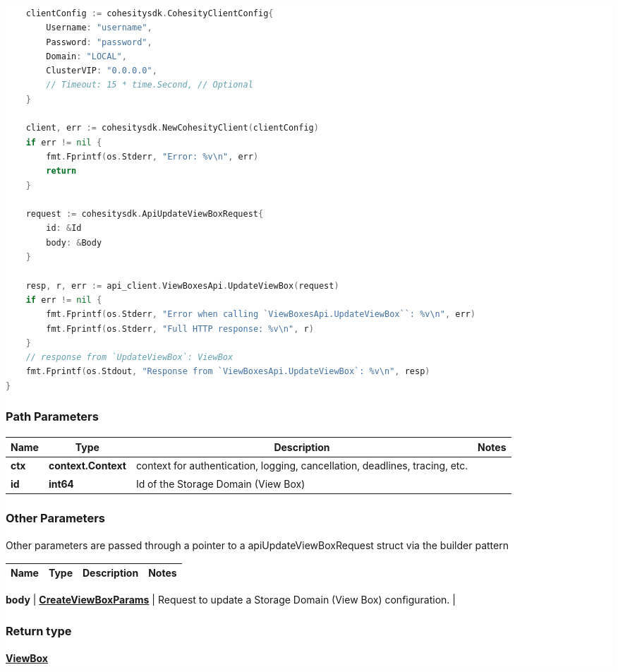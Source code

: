 ```go
    clientConfig := cohesitysdk.CohesityClientConfig{
        Username: "username",
        Password: "password",
        Domain: "LOCAL",
        ClusterVIP: "0.0.0.0",
        // Timeout: 15 * time.Second, // Optional 
    }

    client, err := cohesitysdk.NewCohesityClient(clientConfig)
    if err != nil {
        fmt.Fprintf(os.Stderr, "Error: %v\n", err)
        return
    }

    request := cohesitysdk.ApiUpdateViewBoxRequest{
        id: &Id
        body: &Body
    }

    resp, r, err := api_client.ViewBoxesApi.UpdateViewBox(request)
    if err != nil {
        fmt.Fprintf(os.Stderr, "Error when calling `ViewBoxesApi.UpdateViewBox``: %v\n", err)
        fmt.Fprintf(os.Stderr, "Full HTTP response: %v\n", r)
    }
    // response from `UpdateViewBox`: ViewBox
    fmt.Fprintf(os.Stdout, "Response from `ViewBoxesApi.UpdateViewBox`: %v\n", resp)
}
```

### Path Parameters


Name | Type | Description  | Notes
------------- | ------------- | ------------- | -------------
**ctx** | **context.Context** | context for authentication, logging, cancellation, deadlines, tracing, etc.
**id** | **int64** | Id of the Storage Domain (View Box) | 

### Other Parameters

Other parameters are passed through a pointer to a apiUpdateViewBoxRequest struct via the builder pattern


Name | Type | Description  | Notes
------------- | ------------- | ------------- | -------------

 **body** | [**CreateViewBoxParams**](CreateViewBoxParams.md) | Request to update a Storage Domain (View Box) configuration. | 

### Return type

[**ViewBox**](ViewBox.md)
